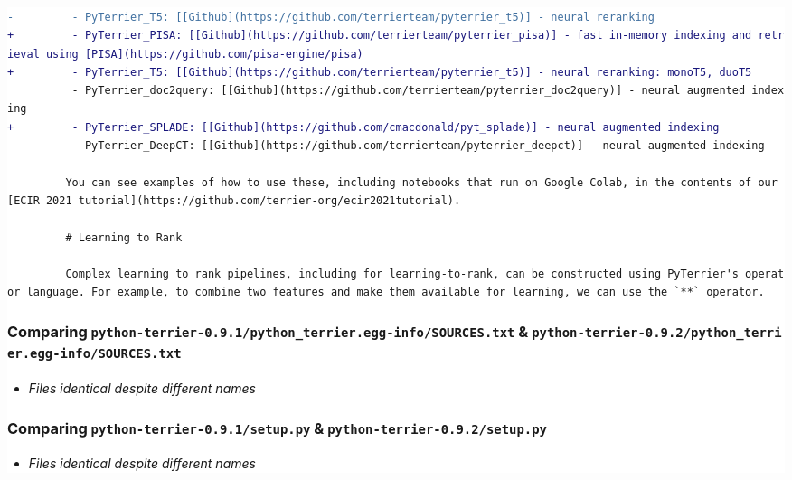 ```diff
-         - PyTerrier_T5: [[Github](https://github.com/terrierteam/pyterrier_t5)] - neural reranking
+         - PyTerrier_PISA: [[Github](https://github.com/terrierteam/pyterrier_pisa)] - fast in-memory indexing and retrieval using [PISA](https://github.com/pisa-engine/pisa)
+         - PyTerrier_T5: [[Github](https://github.com/terrierteam/pyterrier_t5)] - neural reranking: monoT5, duoT5
          - PyTerrier_doc2query: [[Github](https://github.com/terrierteam/pyterrier_doc2query)] - neural augmented indexing
+         - PyTerrier_SPLADE: [[Github](https://github.com/cmacdonald/pyt_splade)] - neural augmented indexing
          - PyTerrier_DeepCT: [[Github](https://github.com/terrierteam/pyterrier_deepct)] - neural augmented indexing
         
         You can see examples of how to use these, including notebooks that run on Google Colab, in the contents of our [ECIR 2021 tutorial](https://github.com/terrier-org/ecir2021tutorial).
         
         # Learning to Rank
         
         Complex learning to rank pipelines, including for learning-to-rank, can be constructed using PyTerrier's operator language. For example, to combine two features and make them available for learning, we can use the `**` operator.
```

### Comparing `python-terrier-0.9.1/python_terrier.egg-info/SOURCES.txt` & `python-terrier-0.9.2/python_terrier.egg-info/SOURCES.txt`

 * *Files identical despite different names*

### Comparing `python-terrier-0.9.1/setup.py` & `python-terrier-0.9.2/setup.py`

 * *Files identical despite different names*

